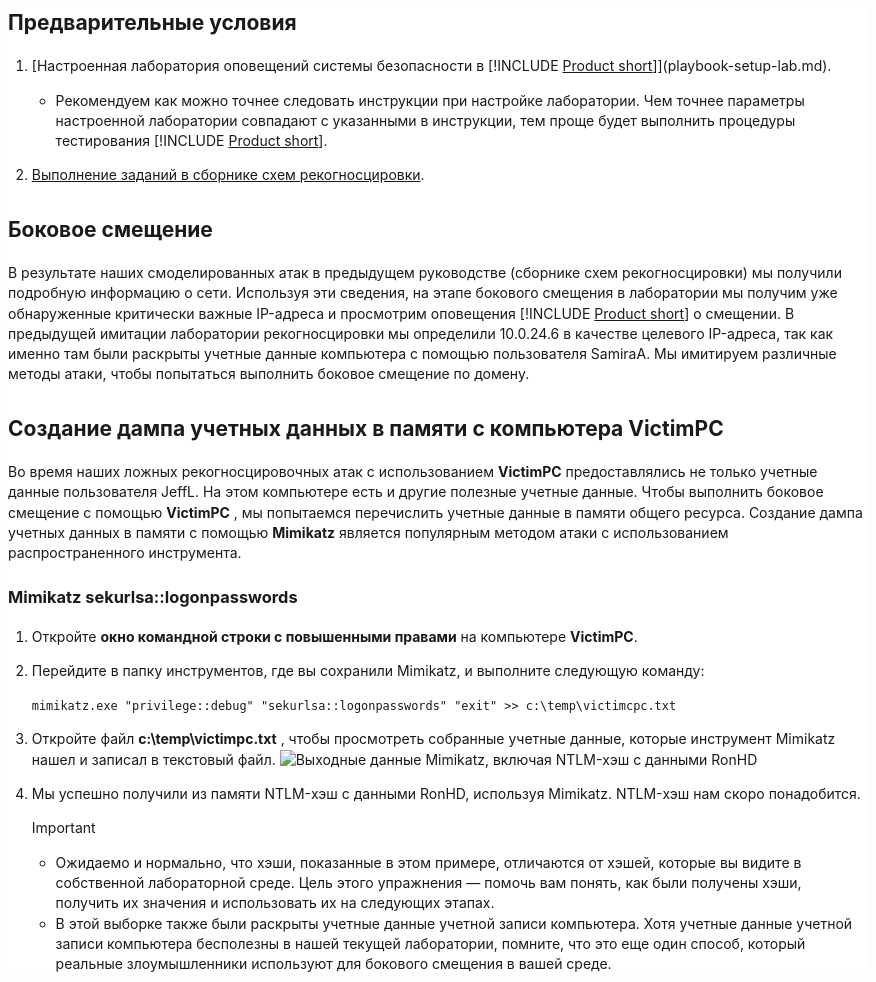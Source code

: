 ## <a name="prerequisites"></a>Предварительные условия

1. [Настроенная лаборатория оповещений системы безопасности в [!INCLUDE [Product short](includes/product-short.md)]](playbook-setup-lab.md).
    - Рекомендуем как можно точнее следовать инструкции при настройке лаборатории. Чем точнее параметры настроенной лаборатории совпадают с указанными в инструкции, тем проще будет выполнить процедуры тестирования [!INCLUDE [Product short](includes/product-short.md)].

2. [Выполнение заданий в сборнике схем рекогносцировки](playbook-reconnaissance.md).

## <a name="lateral-movement"></a>Боковое смещение

В результате наших смоделированных атак в предыдущем руководстве (сборнике схем рекогносцировки) мы получили подробную информацию о сети. Используя эти сведения, на этапе бокового смещения в лаборатории мы получим уже обнаруженные критически важные IP-адреса и просмотрим оповещения [!INCLUDE [Product short](includes/product-short.md)] о смещении. В предыдущей имитации лаборатории рекогносцировки мы определили 10.0.24.6 в качестве целевого IP-адреса, так как именно там были раскрыты учетные данные компьютера с помощью пользователя SamiraA. Мы имитируем различные методы атаки, чтобы попытаться выполнить боковое смещение по домену.

## <a name="dump-credentials-in-memory-from-victimpc"></a>Создание дампа учетных данных в памяти с компьютера VictimPC

Во время наших ложных рекогносцировочных атак с использованием **VictimPC** предоставлялись не только учетные данные пользователя JeffL. На этом компьютере есть и другие полезные учетные данные. Чтобы выполнить боковое смещение с помощью **VictimPC** , мы попытаемся перечислить учетные данные в памяти общего ресурса. Создание дампа учетных данных в памяти с помощью **Mimikatz** является популярным методом атаки с использованием распространенного инструмента.

### <a name="mimikatz-sekurlsalogonpasswords"></a>Mimikatz sekurlsa::logonpasswords

1. Откройте **окно командной строки с повышенными правами** на компьютере **VictimPC**.
1. Перейдите в папку инструментов, где вы сохранили Mimikatz, и выполните следующую команду:

    ```dos
    mimikatz.exe "privilege::debug" "sekurlsa::logonpasswords" "exit" >> c:\temp\victimcpc.txt
    ```

1. Откройте файл **c:\\temp\\victimpc.txt** , чтобы просмотреть собранные учетные данные, которые инструмент Mimikatz нашел и записал в текстовый файл.
    ![Выходные данные Mimikatz, включая NTLM-хэш с данными RonHD](media/playbook-lateral-sekurlsa-logonpasswords-output.png)

1. Мы успешно получили из памяти NTLM-хэш с данными RonHD, используя Mimikatz. NTLM-хэш нам скоро понадобится.

    > [!Important]
    >
    > - Ожидаемо и нормально, что хэши, показанные в этом примере, отличаются от хэшей, которые вы видите в собственной лабораторной среде. Цель этого упражнения — помочь вам понять, как были получены хэши, получить их значения и использовать их на следующих этапах.
    > - В этой выборке также были раскрыты учетные данные учетной записи компьютера. Хотя учетные данные учетной записи компьютера бесполезны в нашей текущей лаборатории, помните, что это еще один способ, который реальные злоумышленники используют для бокового смещения в вашей среде.
